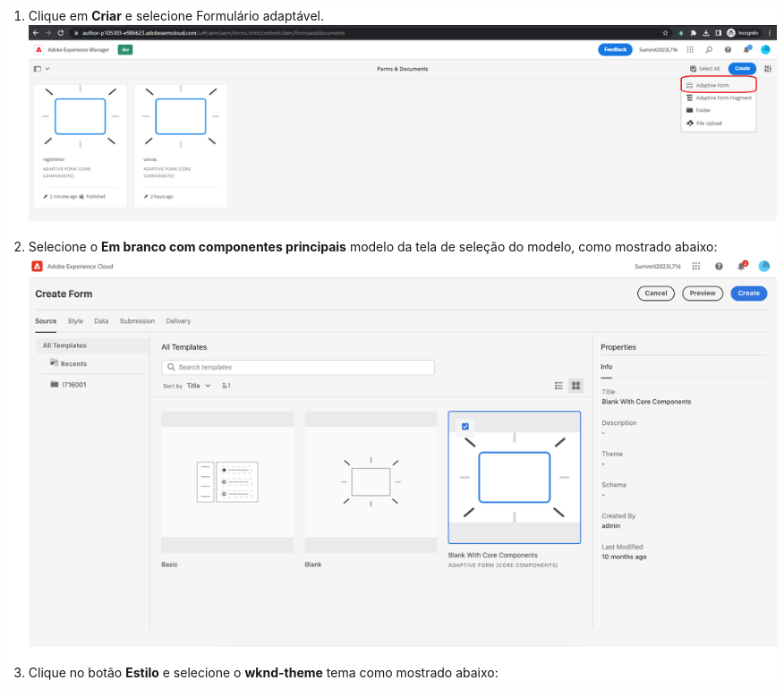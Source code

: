    1. Clique em **Criar** e selecione Formulário adaptável.
      ![](/help/forms/assets/screenshot2028114629.png)

   1. Selecione o **Em branco com componentes principais** modelo da tela de seleção do modelo, como mostrado abaixo:
      ![](/help/forms/assets/screenshot202023-03-0120at206.09.1520pm.png)

   1. Clique no botão **Estilo** e selecione o **wknd-theme** tema como mostrado abaixo: